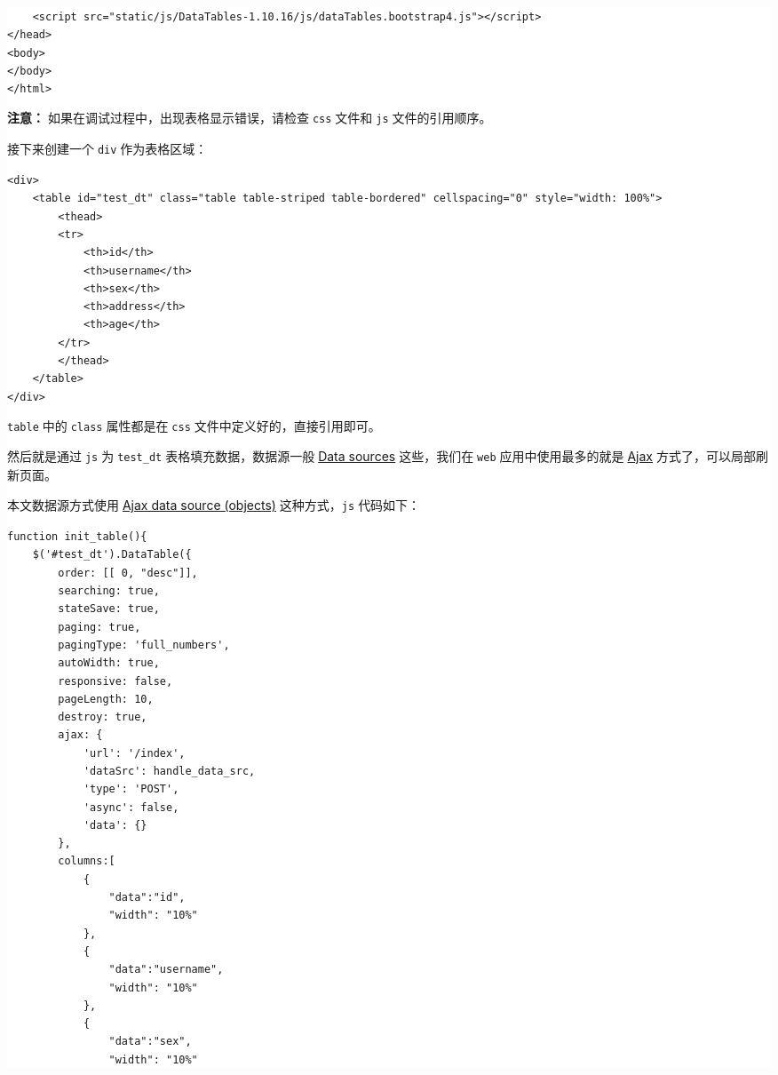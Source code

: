 ```
    <script src="static/js/DataTables-1.10.16/js/dataTables.bootstrap4.js"></script>
</head>
<body>
</body>
</html>
```

**注意：** 如果在调试过程中，出现表格显示错误，请检查 `css` 文件和 `js`  文件的引用顺序。

接下来创建一个 `div` 作为表格区域：

```
<div>
    <table id="test_dt" class="table table-striped table-bordered" cellspacing="0" style="width: 100%">
        <thead>
        <tr>
            <th>id</th>
            <th>username</th>
            <th>sex</th>
            <th>address</th>
            <th>age</th>
        </tr>
        </thead>
    </table>
</div>
```

`table` 中的 `class` 属性都是在 `css` 文件中定义好的，直接引用即可。

然后就是通过 `js` 为 `test_dt` 表格填充数据，数据源一般 [Data sources](https://datatables.net/examples/data_sources/) 这些，我们在 `web` 应用中使用最多的就是 [Ajax](https://datatables.net/examples/ajax/) 方式了，可以局部刷新页面。

本文数据源方式使用 [Ajax data source (objects)](https://datatables.net/examples/ajax/objects.html) 这种方式，`js` 代码如下：

```
function init_table(){
    $('#test_dt').DataTable({
        order: [[ 0, "desc"]],
        searching: true,
        stateSave: true,
        paging: true,
        pagingType: 'full_numbers',
        autoWidth: true,
        responsive: false,
        pageLength: 10,
        destroy: true,
        ajax: {
            'url': '/index',
            'dataSrc': handle_data_src,
            'type': 'POST',
            'async': false,
            'data': {}
        },
        columns:[
            {
                "data":"id",
                "width": "10%"
            },
            {
                "data":"username",
                "width": "10%"
            },
            {
                "data":"sex",
                "width": "10%"
```